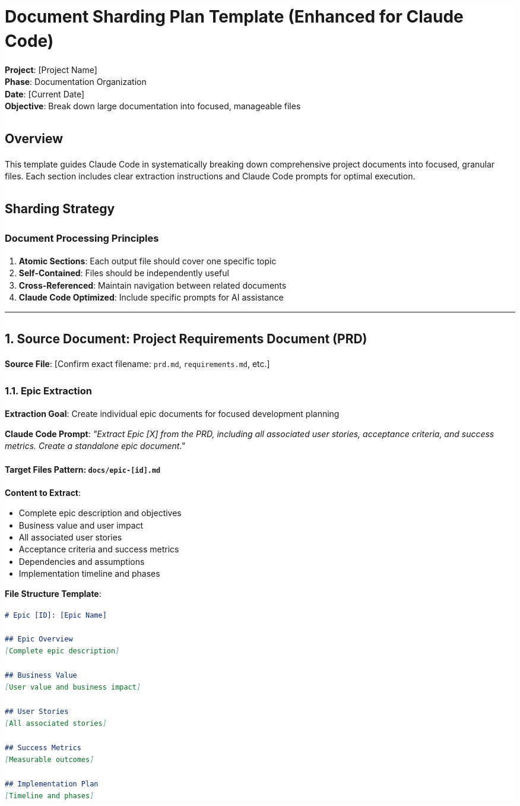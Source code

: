 # Document Sharding Plan Template (Enhanced for Claude Code)

**Project**: [Project Name]  
**Phase**: Documentation Organization  
**Date**: [Current Date]  
**Objective**: Break down large documentation into focused, manageable files

## Overview

This template guides Claude Code in systematically breaking down comprehensive project documents into focused, granular files. Each section includes clear extraction instructions and Claude Code prompts for optimal execution.

## Sharding Strategy

### Document Processing Principles
1. **Atomic Sections**: Each output file should cover one specific topic
2. **Self-Contained**: Files should be independently useful
3. **Cross-Referenced**: Maintain navigation between related documents
4. **Claude Code Optimized**: Include specific prompts for AI assistance

---

## 1. Source Document: Project Requirements Document (PRD)

**Source File**: [Confirm exact filename: `prd.md`, `requirements.md`, etc.]

### 1.1. Epic Extraction

**Extraction Goal**: Create individual epic documents for focused development planning

**Claude Code Prompt**: *"Extract Epic [X] from the PRD, including all associated user stories, acceptance criteria, and success metrics. Create a standalone epic document."*

#### Target Files Pattern: `docs/epic-[id].md`

**Content to Extract**:
- Complete epic description and objectives
- Business value and user impact
- All associated user stories
- Acceptance criteria and success metrics
- Dependencies and assumptions
- Implementation timeline and phases

**File Structure Template**:
```markdown
# Epic [ID]: [Epic Name]

## Epic Overview
[Complete epic description]

## Business Value
[User value and business impact]

## User Stories
[All associated stories]

## Success Metrics
[Measurable outcomes]

## Implementation Plan
[Timeline and phases]
```